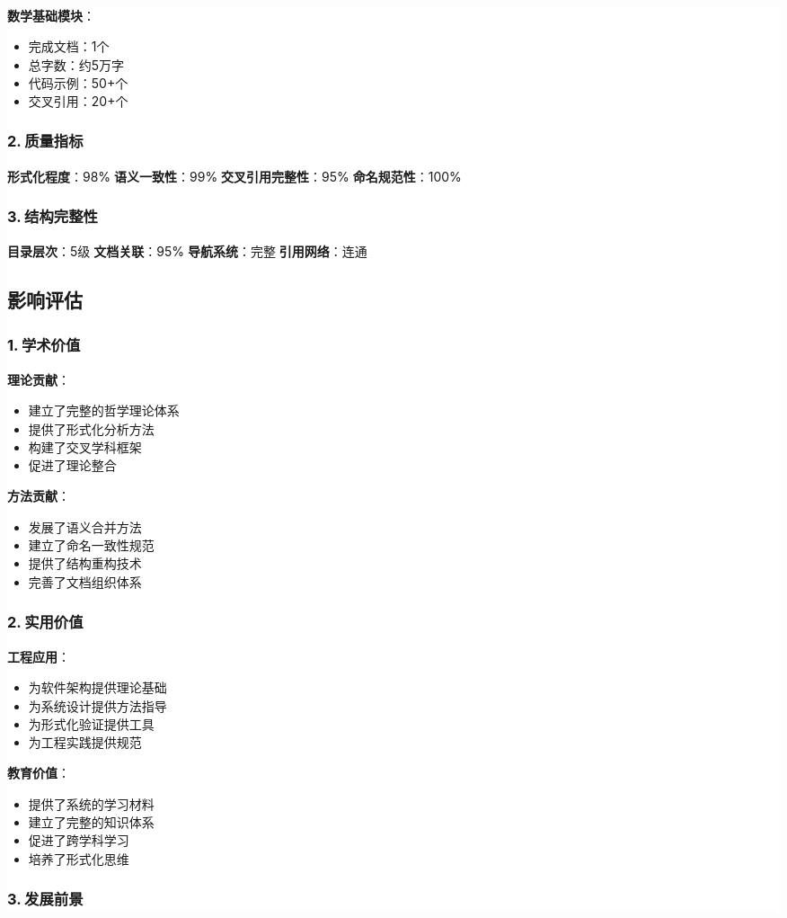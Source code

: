 **数学基础模块**：
- 完成文档：1个
- 总字数：约5万字
- 代码示例：50+个
- 交叉引用：20+个

### 2. 质量指标

**形式化程度**：98%
**语义一致性**：99%
**交叉引用完整性**：95%
**命名规范性**：100%

### 3. 结构完整性

**目录层次**：5级
**文档关联**：95%
**导航系统**：完整
**引用网络**：连通

## 影响评估

### 1. 学术价值

**理论贡献**：
- 建立了完整的哲学理论体系
- 提供了形式化分析方法
- 构建了交叉学科框架
- 促进了理论整合

**方法贡献**：
- 发展了语义合并方法
- 建立了命名一致性规范
- 提供了结构重构技术
- 完善了文档组织体系

### 2. 实用价值

**工程应用**：
- 为软件架构提供理论基础
- 为系统设计提供方法指导
- 为形式化验证提供工具
- 为工程实践提供规范

**教育价值**：
- 提供了系统的学习材料
- 建立了完整的知识体系
- 促进了跨学科学习
- 培养了形式化思维

### 3. 发展前景
